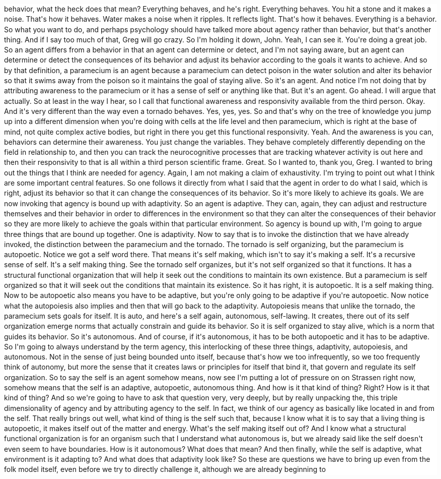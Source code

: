 behavior, what the heck does that mean? Everything behaves, and he's right. Everything behaves. You hit a stone and it makes a noise. That's how it behaves. Water makes a noise when it ripples. It reflects light. That's how it behaves. Everything is a behavior. So what you want to do, and perhaps psychology should have talked more about agency rather than behavior, but that's another thing. And if I say too much of that, Greg will go crazy. So I'm holding it down, John. Yeah, I can see it. You're doing a great job. So an agent differs from a behavior in that an agent can determine or detect, and I'm not saying aware, but an agent can determine or detect the consequences of its behavior and adjust its behavior according to the goals it wants to achieve. And so by that definition, a paramecium is an agent because a paramecium can detect poison in the water solution and alter its behavior so that it swims away from the poison so it maintains the goal of staying alive. So it's an agent. And notice I'm not doing that by attributing awareness to the paramecium or it has a sense of self or anything like that. But it's an agent. Go ahead. I will argue that actually. So at least in the way I hear, so I call that functional awareness and responsivity available from the third person. Okay. And it's very different than the way even a tornado behaves. Yes, yes, yes. So and that's why on the tree of knowledge you jump up into a different dimension when you're doing with cells at the life level and then paramecium, which is right at the base of mind, not quite complex active bodies, but right in there you get this functional responsivity. Yeah. And the awareness is you can, behaviors can determine their awareness. You just change the variables. They behave completely differently depending on the field in relationship to, and then you can track the neurocognitive processes that are tracking whatever activity is out here and then their responsivity to that is all within a third person scientific frame. Great. So I wanted to, thank you, Greg. I wanted to bring out the things that I think are needed for agency. Again, I am not making a claim of exhaustivity. I'm trying to point out what I think are some important central features. So one follows it directly from what I said that the agent in order to do what I said, which is right, adjust its behavior so that it can change the consequences of its behavior. So it's more likely to achieve its goals. We are now invoking that agency is bound up with adaptivity. So an agent is adaptive. They can, again, they can adjust and restructure themselves and their behavior in order to differences in the environment so that they can alter the consequences of their behavior so they are more likely to achieve the goals within that particular environment. So agency is bound up with, I'm going to argue three things that are bound up together. One is adaptivity. Now to say that is to invoke the distinction that we have already invoked, the distinction between the paramecium and the tornado. The tornado is self organizing, but the paramecium is autopoetic. Notice we got a self word there. That means it's self making, which isn't to say it's making a self. It's a recursive sense of self. It's a self making thing. See the tornado self organizes, but it's not self organized so that it functions. It has a structural functional organization that will help it seek out the conditions to maintain its own existence. But a paramecium is self organized so that it will seek out the conditions that maintain its existence. So it has right, it is autopoetic. It is a self making thing. Now to be autopoetic also means you have to be adaptive, but you're only going to be adaptive if you're autopoetic. Now notice what the autopoiesis also implies and then that will go back to the adaptivity. Autopoiesis means that unlike the tornado, the paramecium sets goals for itself. It is auto, and here's a self again, autonomous, self-lawing. It creates, there out of its self organization emerge norms that actually constrain and guide its behavior. So it is self organized to stay alive, which is a norm that guides its behavior. So it's autonomous. And of course, if it's autonomous, it has to be both autopoetic and it has to be adaptive. So I'm going to always understand by the term agency, this interlocking of these three things, adaptivity, autopoiesis, and autonomous. Not in the sense of just being bounded unto itself, because that's how we too infrequently, so we too frequently think of autonomy, but more the sense that it creates laws or principles for itself that bind it, that govern and regulate its self organization. So to say the self is an agent somehow means, now see I'm putting a lot of pressure on on Strassen right now, somehow means that the self is an adaptive, autopoetic, autonomous thing. And how is it that kind of thing? Right? How is it that kind of thing? And so we're going to have to ask that question very, very deeply, but by really unpacking the, this triple dimensionality of agency and by attributing agency to the self. In fact, we think of our agency as basically like located in and from the self. That really brings out well, what kind of thing is the self such that, because I know what it is to say that a living thing is autopoetic, it makes itself out of the matter and energy. What's the self making itself out of? And I know what a structural functional organization is for an organism such that I understand what autonomous is, but we already said like the self doesn't even seem to have boundaries. How is it autonomous? What does that mean? And then finally, while the self is adaptive, what environment is it adapting to? And what does that adaptivity look like? So these are questions we have to bring up even from the folk model itself, even before we try to directly challenge it, although we are already beginning to